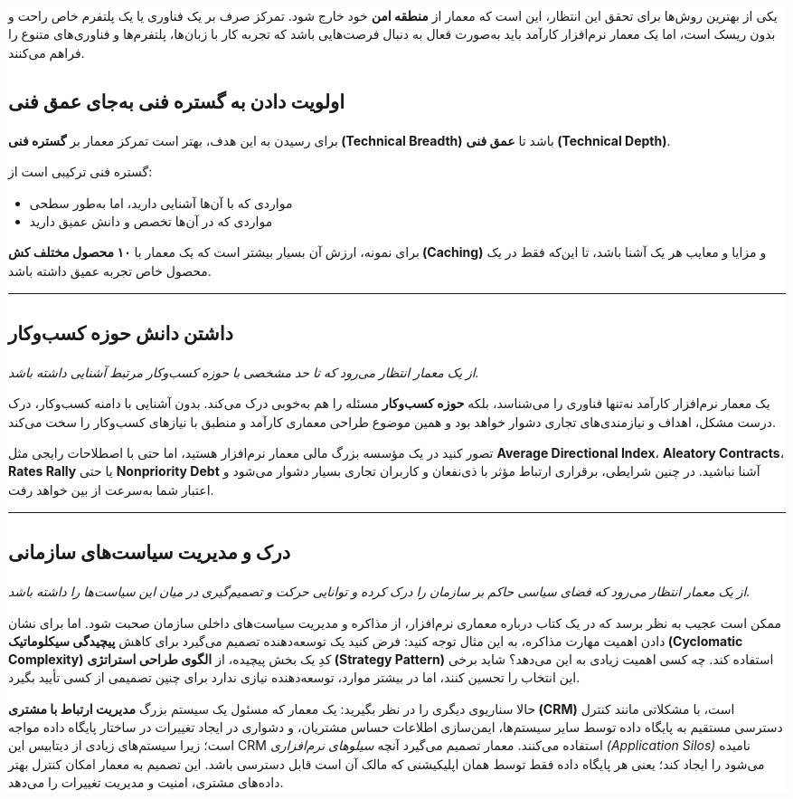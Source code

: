 یکی از بهترین روش‌ها برای تحقق این انتظار، این است که معمار از **منطقه امن** خود خارج شود. تمرکز صرف بر یک فناوری یا یک پلتفرم خاص راحت و بدون ریسک است، اما یک معمار نرم‌افزار کارآمد باید به‌صورت فعال به دنبال فرصت‌هایی باشد که تجربه کار با زبان‌ها، پلتفرم‌ها و فناوری‌های متنوع را فراهم می‌کنند.

## اولویت دادن به گستره فنی به‌جای عمق فنی

برای رسیدن به این هدف، بهتر است تمرکز معمار بر **گستره فنی (Technical Breadth)** باشد تا **عمق فنی (Technical Depth)**.

گستره فنی ترکیبی است از:

- مواردی که با آن‌ها آشنایی دارید، اما به‌طور سطحی
- مواردی که در آن‌ها تخصص و دانش عمیق دارید

برای نمونه، ارزش آن بسیار بیشتر است که یک معمار با **۱۰ محصول مختلف کش (Caching)** و مزایا و معایب هر یک آشنا باشد، تا این‌که فقط در یک محصول خاص تجربه عمیق داشته باشد.

------

## داشتن دانش حوزه کسب‌وکار

*از یک معمار انتظار می‌رود که تا حد مشخصی با حوزه کسب‌وکار مرتبط آشنایی داشته باشد.*

یک معمار نرم‌افزار کارآمد نه‌تنها فناوری را می‌شناسد، بلکه **حوزه کسب‌وکار** مسئله را هم به‌خوبی درک می‌کند.
 بدون آشنایی با دامنه کسب‌وکار، درک درست مشکل، اهداف و نیازمندی‌های تجاری دشوار خواهد بود و همین موضوع طراحی معماری کارآمد و منطبق با نیازهای کسب‌وکار را سخت می‌کند.

تصور کنید در یک مؤسسه بزرگ مالی معمار نرم‌افزار هستید، اما حتی با اصطلاحات رایجی مثل **Average Directional Index**، **Aleatory Contracts**، **Rates Rally** یا حتی **Nonpriority Debt** آشنا نباشید. در چنین شرایطی، برقراری ارتباط مؤثر با ذی‌نفعان و کاربران تجاری بسیار دشوار می‌شود و اعتبار شما به‌سرعت از بین خواهد رفت.

------

## درک و مدیریت سیاست‌های سازمانی

*از یک معمار انتظار می‌رود که فضای سیاسی حاکم بر سازمان را درک کرده و توانایی حرکت و تصمیم‌گیری در میان این سیاست‌ها را داشته باشد.*

ممکن است عجیب به نظر برسد که در یک کتاب درباره معماری نرم‌افزار، از مذاکره و مدیریت سیاست‌های داخلی سازمان صحبت شود. اما برای نشان دادن اهمیت مهارت مذاکره، به این مثال توجه کنید:
 فرض کنید یک توسعه‌دهنده تصمیم می‌گیرد برای کاهش **پیچیدگی سیکلوماتیک (Cyclomatic Complexity)** کدِ یک بخش پیچیده، از **الگوی طراحی استراتژی (Strategy Pattern)** استفاده کند. چه کسی اهمیت زیادی به این می‌دهد؟ شاید برخی این انتخاب را تحسین کنند، اما در بیشتر موارد، توسعه‌دهنده نیازی ندارد برای چنین تصمیمی از کسی تأیید بگیرد.

حالا سناریوی دیگری را در نظر بگیرید: یک معمار که مسئول یک سیستم بزرگ **مدیریت ارتباط با مشتری (CRM)** است، با مشکلاتی مانند کنترل دسترسی مستقیم به پایگاه داده توسط سایر سیستم‌ها، ایمن‌سازی اطلاعات حساس مشتریان، و دشواری در ایجاد تغییرات در ساختار پایگاه داده مواجه است؛ زیرا سیستم‌های زیادی از دیتابیس این CRM استفاده می‌کنند.
 معمار تصمیم می‌گیرد آنچه *سیلوهای نرم‌افزاری (Application Silos)* نامیده می‌شود را ایجاد کند؛ یعنی هر پایگاه داده فقط توسط همان اپلیکیشنی که مالک آن است قابل دسترسی باشد. این تصمیم به معمار امکان کنترل بهتر داده‌های مشتری، امنیت و مدیریت تغییرات را می‌دهد.
